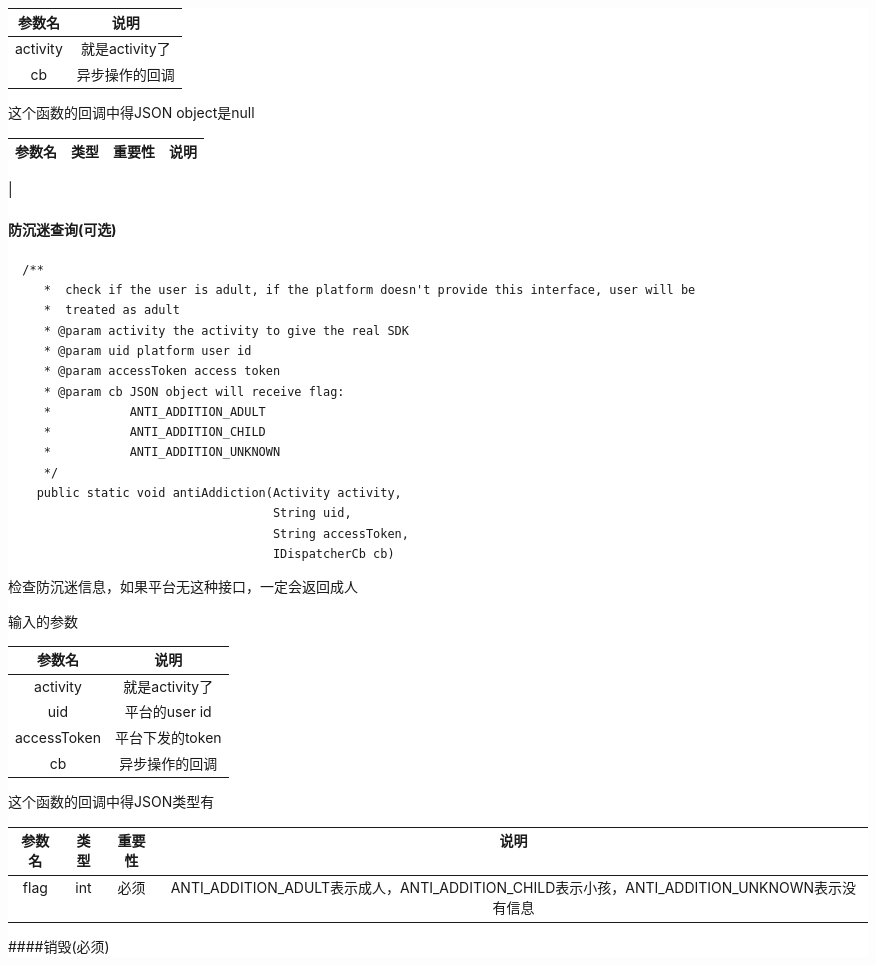 | 参数名 |说明 |
|:---:|:---:|
|activity|就是activity了|
|cb|异步操作的回调|

这个函数的回调中得JSON object是null

| 参数名 | 类型 | 重要性 | 说明 |
|:---:|:---:|:---:|:---:|
|

#### 防沉迷查询(可选)


```
  /**
     *  check if the user is adult, if the platform doesn't provide this interface, user will be
     *  treated as adult
     * @param activity the activity to give the real SDK
     * @param uid platform user id
     * @param accessToken access token
     * @param cb JSON object will receive flag:
     *           ANTI_ADDITION_ADULT
     *           ANTI_ADDITION_CHILD
     *           ANTI_ADDITION_UNKNOWN
     */
    public static void antiAddiction(Activity activity,
                                     String uid,
                                     String accessToken,
                                     IDispatcherCb cb)
```
检查防沉迷信息，如果平台无这种接口，一定会返回成人

输入的参数

| 参数名 |说明 |
|:---:|:---:|
|activity|就是activity了|
|uid|平台的user id|
|accessToken|平台下发的token|
|cb|异步操作的回调|

这个函数的回调中得JSON类型有

| 参数名 | 类型 | 重要性 | 说明 |
|:---:|:---:|:---:|:---:|
|flag| int| 必须 | ANTI_ADDITION_ADULT表示成人，ANTI_ADDITION_CHILD表示小孩，ANTI_ADDITION_UNKNOWN表示没有信息|


####销毁(必须)
